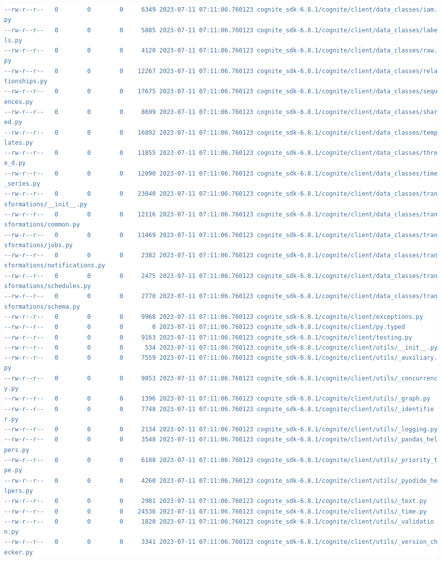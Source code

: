 ```diff
--rw-r--r--   0        0        0     6349 2023-07-11 07:11:06.760123 cognite_sdk-6.8.1/cognite/client/data_classes/iam.py
--rw-r--r--   0        0        0     5885 2023-07-11 07:11:06.760123 cognite_sdk-6.8.1/cognite/client/data_classes/labels.py
--rw-r--r--   0        0        0     4120 2023-07-11 07:11:06.760123 cognite_sdk-6.8.1/cognite/client/data_classes/raw.py
--rw-r--r--   0        0        0    12267 2023-07-11 07:11:06.760123 cognite_sdk-6.8.1/cognite/client/data_classes/relationships.py
--rw-r--r--   0        0        0    17675 2023-07-11 07:11:06.760123 cognite_sdk-6.8.1/cognite/client/data_classes/sequences.py
--rw-r--r--   0        0        0     8699 2023-07-11 07:11:06.760123 cognite_sdk-6.8.1/cognite/client/data_classes/shared.py
--rw-r--r--   0        0        0    16892 2023-07-11 07:11:06.760123 cognite_sdk-6.8.1/cognite/client/data_classes/templates.py
--rw-r--r--   0        0        0    11855 2023-07-11 07:11:06.760123 cognite_sdk-6.8.1/cognite/client/data_classes/three_d.py
--rw-r--r--   0        0        0    12090 2023-07-11 07:11:06.760123 cognite_sdk-6.8.1/cognite/client/data_classes/time_series.py
--rw-r--r--   0        0        0    23040 2023-07-11 07:11:06.760123 cognite_sdk-6.8.1/cognite/client/data_classes/transformations/__init__.py
--rw-r--r--   0        0        0    12116 2023-07-11 07:11:06.760123 cognite_sdk-6.8.1/cognite/client/data_classes/transformations/common.py
--rw-r--r--   0        0        0    11469 2023-07-11 07:11:06.760123 cognite_sdk-6.8.1/cognite/client/data_classes/transformations/jobs.py
--rw-r--r--   0        0        0     2382 2023-07-11 07:11:06.760123 cognite_sdk-6.8.1/cognite/client/data_classes/transformations/notifications.py
--rw-r--r--   0        0        0     2475 2023-07-11 07:11:06.760123 cognite_sdk-6.8.1/cognite/client/data_classes/transformations/schedules.py
--rw-r--r--   0        0        0     2770 2023-07-11 07:11:06.760123 cognite_sdk-6.8.1/cognite/client/data_classes/transformations/schema.py
--rw-r--r--   0        0        0     9968 2023-07-11 07:11:06.760123 cognite_sdk-6.8.1/cognite/client/exceptions.py
--rw-r--r--   0        0        0        0 2023-07-11 07:11:06.760123 cognite_sdk-6.8.1/cognite/client/py.typed
--rw-r--r--   0        0        0     9163 2023-07-11 07:11:06.760123 cognite_sdk-6.8.1/cognite/client/testing.py
--rw-r--r--   0        0        0      534 2023-07-11 07:11:06.760123 cognite_sdk-6.8.1/cognite/client/utils/__init__.py
--rw-r--r--   0        0        0     7559 2023-07-11 07:11:06.760123 cognite_sdk-6.8.1/cognite/client/utils/_auxiliary.py
--rw-r--r--   0        0        0     9853 2023-07-11 07:11:06.760123 cognite_sdk-6.8.1/cognite/client/utils/_concurrency.py
--rw-r--r--   0        0        0     1396 2023-07-11 07:11:06.760123 cognite_sdk-6.8.1/cognite/client/utils/_graph.py
--rw-r--r--   0        0        0     7748 2023-07-11 07:11:06.760123 cognite_sdk-6.8.1/cognite/client/utils/_identifier.py
--rw-r--r--   0        0        0     2134 2023-07-11 07:11:06.760123 cognite_sdk-6.8.1/cognite/client/utils/_logging.py
--rw-r--r--   0        0        0     3548 2023-07-11 07:11:06.760123 cognite_sdk-6.8.1/cognite/client/utils/_pandas_helpers.py
--rw-r--r--   0        0        0     6188 2023-07-11 07:11:06.760123 cognite_sdk-6.8.1/cognite/client/utils/_priority_tpe.py
--rw-r--r--   0        0        0     4260 2023-07-11 07:11:06.760123 cognite_sdk-6.8.1/cognite/client/utils/_pyodide_helpers.py
--rw-r--r--   0        0        0     2981 2023-07-11 07:11:06.760123 cognite_sdk-6.8.1/cognite/client/utils/_text.py
--rw-r--r--   0        0        0    24536 2023-07-11 07:11:06.760123 cognite_sdk-6.8.1/cognite/client/utils/_time.py
--rw-r--r--   0        0        0     1820 2023-07-11 07:11:06.760123 cognite_sdk-6.8.1/cognite/client/utils/_validation.py
--rw-r--r--   0        0        0     3341 2023-07-11 07:11:06.760123 cognite_sdk-6.8.1/cognite/client/utils/_version_checker.py
```